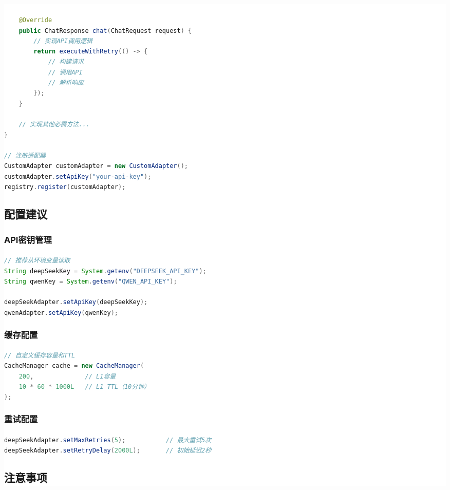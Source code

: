 ```java
    
    @Override
    public ChatResponse chat(ChatRequest request) {
        // 实现API调用逻辑
        return executeWithRetry(() -> {
            // 构建请求
            // 调用API
            // 解析响应
        });
    }
    
    // 实现其他必需方法...
}

// 注册适配器
CustomAdapter customAdapter = new CustomAdapter();
customAdapter.setApiKey("your-api-key");
registry.register(customAdapter);
```

## 配置建议

### API密钥管理

```java
// 推荐从环境变量读取
String deepSeekKey = System.getenv("DEEPSEEK_API_KEY");
String qwenKey = System.getenv("QWEN_API_KEY");

deepSeekAdapter.setApiKey(deepSeekKey);
qwenAdapter.setApiKey(qwenKey);
```

### 缓存配置

```java
// 自定义缓存容量和TTL
CacheManager cache = new CacheManager(
    200,              // L1容量
    10 * 60 * 1000L   // L1 TTL（10分钟）
);
```

### 重试配置

```java
deepSeekAdapter.setMaxRetries(5);           // 最大重试5次
deepSeekAdapter.setRetryDelay(2000L);       // 初始延迟2秒
```

## 注意事项
